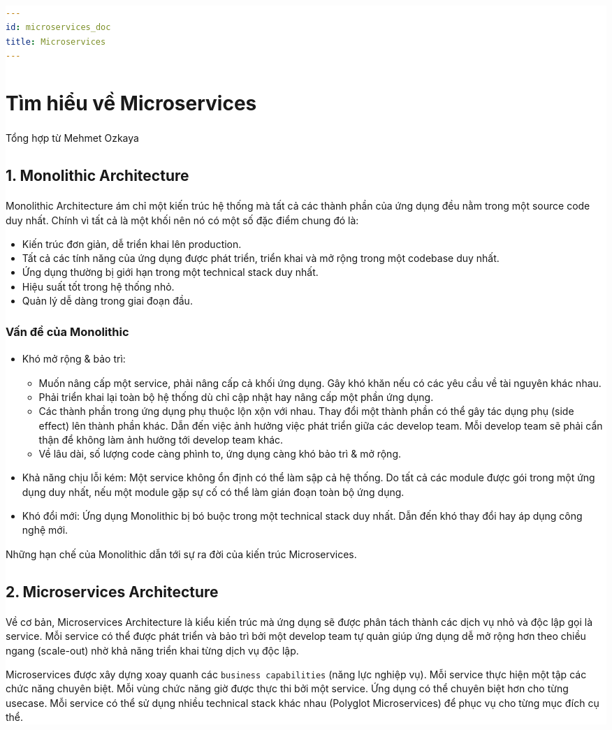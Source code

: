 ```yaml
---
id: microservices_doc
title: Microservices
---
```


# Tìm hiểu về Microservices

Tổng hợp từ Mehmet Ozkaya

## 1. Monolithic Architecture

Monolithic Architecture ám chỉ một kiến trúc hệ thống mà tất cả các thành phần của ứng dụng đều nằm trong một source code duy nhất. Chính vì tất cả là một khối nên nó có một số đặc điểm chung đó là:

- Kiến trúc đơn giản, dễ triển khai lên production.
- Tất cả các tính năng của ứng dụng được phát triển, triển khai và mở rộng trong một codebase duy nhất.
- Ứng dụng thường bị giới hạn trong một technical stack duy nhất.
- Hiệu suất tốt trong hệ thống nhỏ.
- Quản lý dễ dàng trong giai đoạn đầu.

### Vấn đề của Monolithic

- Khó mở rộng & bảo trì:

  - Muốn nâng cấp một service, phải nâng cấp cả khối ứng dụng. Gây khó khăn nếu có các yêu cầu về tài nguyên khác nhau.
  - Phải triển khai lại toàn bộ hệ thống dù chỉ cập nhật hay nâng cấp một phần ứng dụng.
  - Các thành phần trong ứng dụng phụ thuộc lộn xộn với nhau. Thay đổi một thành phần có thể gây tác dụng phụ (side effect) lên thành phần khác. Dẫn đến việc ảnh hưởng việc phát triển giữa các develop team. Mỗi develop team sẽ phải cẩn thận để không làm ảnh hưởng tới develop team khác.
  - Về lâu dài, số lượng code càng phình to, ứng dụng càng khó bảo trì & mở rộng.

- Khả năng chịu lỗi kém: Một service không ổn định có thể làm sập cả hệ thống. Do tất cả các module được gói trong một ứng dụng duy nhất, nếu một module gặp sự cố có thể làm gián đoạn toàn bộ ứng dụng.

- Khó đổi mới: Ứng dụng Monolithic bị bó buộc trong một technical stack duy nhất. Dẫn đến khó thay đổi hay áp dụng công nghệ mới.

Những hạn chế của Monolithic dẫn tới sự ra đời của kiến trúc Microservices.

## 2. Microservices Architecture

Về cơ bản, Microservices Architecture là kiểu kiến trúc mà ứng dụng sẽ được phân tách thành các dịch vụ nhỏ và độc lập gọi là service. Mỗi service có thể được phát triển và bảo trì bởi một develop team tự quản giúp ứng dụng dễ mở rộng hơn theo chiều ngang (scale-out) nhờ khả năng triển khai từng dịch vụ độc lập.

Microservices được xây dựng xoay quanh các `business capabilities` (năng lực nghiệp vụ). Mỗi service thực hiện một tập các chức năng chuyên biệt. Mỗi vùng chức năng giờ được thực thi bởi một service. Ứng dụng có thể chuyên biệt hơn cho từng usecase. Mỗi service có thể sử dụng nhiều technical stack khác nhau (Polyglot Microservices) để phục vụ cho từng mục đích cụ thể.
